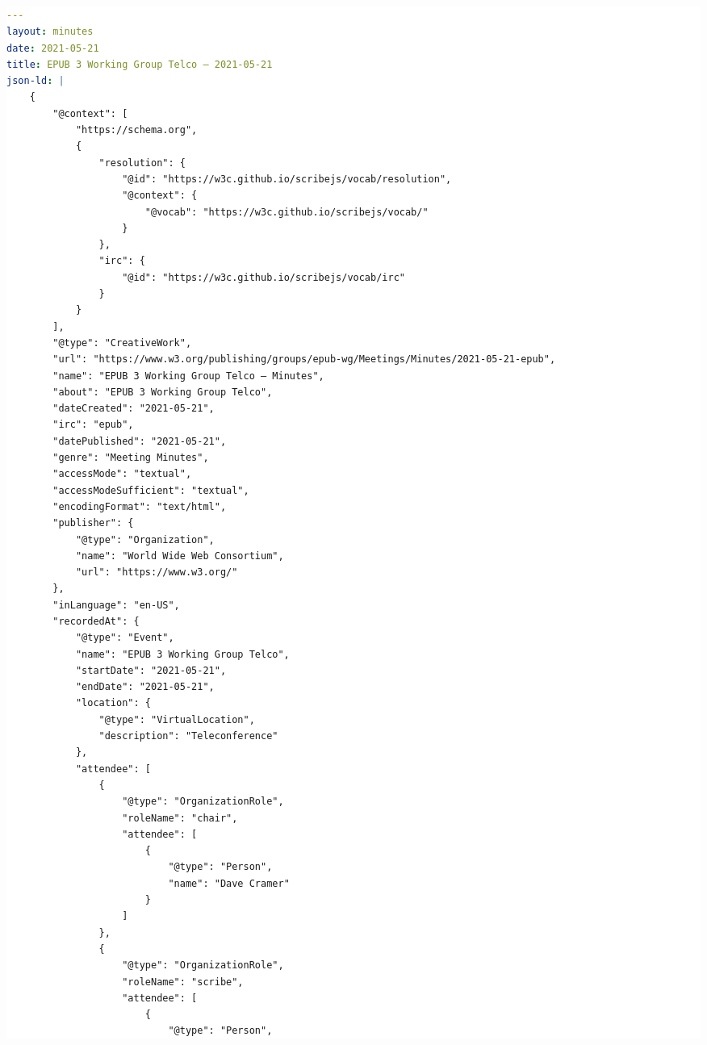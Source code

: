 ```yaml
---
layout: minutes
date: 2021-05-21
title: EPUB 3 Working Group Telco — 2021-05-21
json-ld: |
    {
        "@context": [
            "https://schema.org",
            {
                "resolution": {
                    "@id": "https://w3c.github.io/scribejs/vocab/resolution",
                    "@context": {
                        "@vocab": "https://w3c.github.io/scribejs/vocab/"
                    }
                },
                "irc": {
                    "@id": "https://w3c.github.io/scribejs/vocab/irc"
                }
            }
        ],
        "@type": "CreativeWork",
        "url": "https://www.w3.org/publishing/groups/epub-wg/Meetings/Minutes/2021-05-21-epub",
        "name": "EPUB 3 Working Group Telco — Minutes",
        "about": "EPUB 3 Working Group Telco",
        "dateCreated": "2021-05-21",
        "irc": "epub",
        "datePublished": "2021-05-21",
        "genre": "Meeting Minutes",
        "accessMode": "textual",
        "accessModeSufficient": "textual",
        "encodingFormat": "text/html",
        "publisher": {
            "@type": "Organization",
            "name": "World Wide Web Consortium",
            "url": "https://www.w3.org/"
        },
        "inLanguage": "en-US",
        "recordedAt": {
            "@type": "Event",
            "name": "EPUB 3 Working Group Telco",
            "startDate": "2021-05-21",
            "endDate": "2021-05-21",
            "location": {
                "@type": "VirtualLocation",
                "description": "Teleconference"
            },
            "attendee": [
                {
                    "@type": "OrganizationRole",
                    "roleName": "chair",
                    "attendee": [
                        {
                            "@type": "Person",
                            "name": "Dave Cramer"
                        }
                    ]
                },
                {
                    "@type": "OrganizationRole",
                    "roleName": "scribe",
                    "attendee": [
                        {
                            "@type": "Person",
```